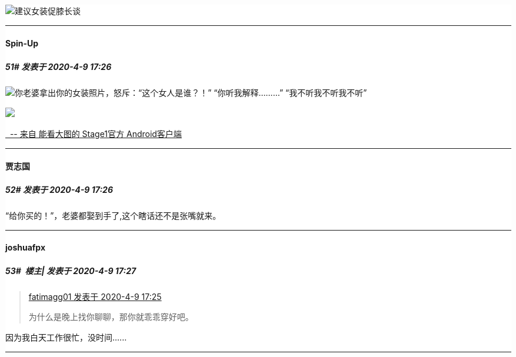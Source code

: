
<img src="https://static.saraba1st.com/image/smiley/face2017/048.png" referrerpolicy="no-referrer">建议女装促膝长谈







*****

####  Spin-Up  
##### 51#       发表于 2020-4-9 17:26



<img src="https://static.saraba1st.com/image/smiley/face2017/067.png" referrerpolicy="no-referrer">你老婆拿出你的女装照片，怒斥：“这个女人是谁？！”
“你听我解释………”
“我不听我不听我不听”

<img src="https://static.saraba1st.com/image/smiley/face2017/057.png" referrerpolicy="no-referrer">

[  -- 来自 能看大图的 Stage1官方 Android客户端](https://www.coolapk.com/apk/140634)







*****

####  贾志国  
##### 52#       发表于 2020-4-9 17:26




“给你买的！”，老婆都娶到手了,这个瞎话还不是张嘴就来。







*****

####  joshuafpx  
##### 53#         楼主| 发表于 2020-4-9 17:27



<blockquote><a href="httphttps://bbs.saraba1st.com/2b/forum.php?mod=redirect&amp;goto=findpost&amp;pid=47026593&amp;ptid=1923288" target="_blank">fatimagg01 发表于 2020-4-9 17:25</a>

为什么是晚上找你聊聊，那你就乖乖穿好吧。</blockquote>
因为我白天工作很忙，没时间......







*****

